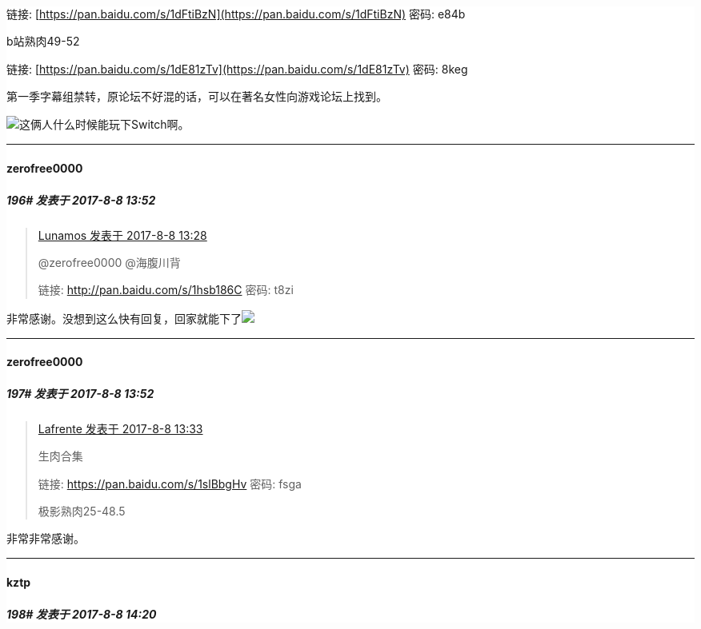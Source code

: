 链接: [https://pan.baidu.com/s/1dFtiBzN](https://pan.baidu.com/s/1dFtiBzN) 密码: e84b

b站熟肉49-52

链接: [https://pan.baidu.com/s/1dE81zTv](https://pan.baidu.com/s/1dE81zTv) 密码: 8keg

第一季字幕组禁转，原论坛不好混的话，可以在著名女性向游戏论坛上找到。

<img src="https://static.saraba1st.com/image/smiley/face2017/077.png" referrerpolicy="no-referrer">这俩人什么时候能玩下Switch啊。







*****

####  zerofree0000  
##### 196#       发表于 2017-8-8 13:52



<blockquote><a href="httphttps://bbs.saraba1st.com/2b/forum.php?mod=redirect&amp;goto=findpost&amp;pid=36821583&amp;ptid=1291925" target="_blank">Lunamos 发表于 2017-8-8 13:28</a>

@zerofree0000 @海腹川背 


链接: http://pan.baidu.com/s/1hsb186C 密码: t8zi</blockquote>
非常感谢。没想到这么快有回复，回家就能下了<img src="https://static.saraba1st.com/image/smiley/face2017/074.png" referrerpolicy="no-referrer">







*****

####  zerofree0000  
##### 197#       发表于 2017-8-8 13:52



<blockquote><a href="httphttps://bbs.saraba1st.com/2b/forum.php?mod=redirect&amp;goto=findpost&amp;pid=36821628&amp;ptid=1291925" target="_blank">Lafrente 发表于 2017-8-8 13:33</a>

生肉合集

链接: https://pan.baidu.com/s/1slBbgHv 密码: fsga

极影熟肉25-48.5</blockquote>
非常非常感谢。







*****

####  kztp  
##### 198#       发表于 2017-8-8 14:20
